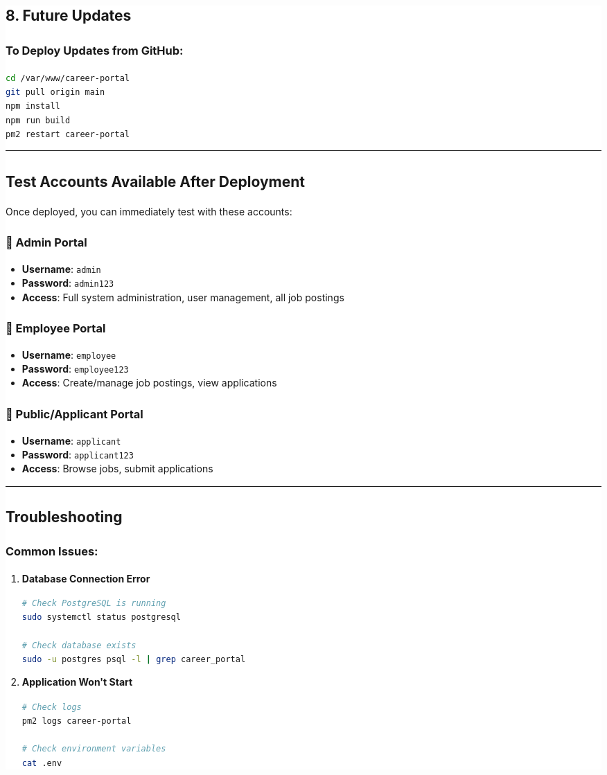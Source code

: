 
## 8. Future Updates

### To Deploy Updates from GitHub:
```bash
cd /var/www/career-portal
git pull origin main
npm install
npm run build
pm2 restart career-portal
```

---

## Test Accounts Available After Deployment

Once deployed, you can immediately test with these accounts:

### 🔧 Admin Portal
- **Username**: `admin`
- **Password**: `admin123`
- **Access**: Full system administration, user management, all job postings

### 👔 Employee Portal  
- **Username**: `employee`
- **Password**: `employee123`
- **Access**: Create/manage job postings, view applications

### 👤 Public/Applicant Portal
- **Username**: `applicant` 
- **Password**: `applicant123`
- **Access**: Browse jobs, submit applications

---

## Troubleshooting

### Common Issues:

1. **Database Connection Error**
   ```bash
   # Check PostgreSQL is running
   sudo systemctl status postgresql
   
   # Check database exists
   sudo -u postgres psql -l | grep career_portal
   ```

2. **Application Won't Start**
   ```bash
   # Check logs
   pm2 logs career-portal
   
   # Check environment variables
   cat .env
   ```
